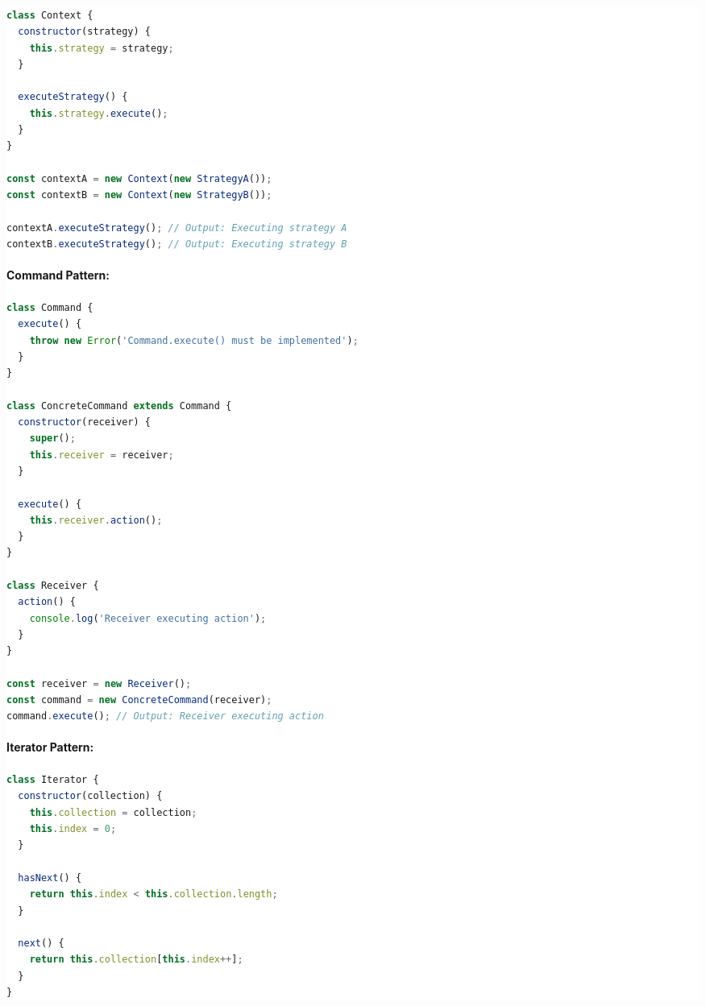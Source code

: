 ```javascript
class Context {
  constructor(strategy) {
    this.strategy = strategy;
  }
  
  executeStrategy() {
    this.strategy.execute();
  }
}

const contextA = new Context(new StrategyA());
const contextB = new Context(new StrategyB());

contextA.executeStrategy(); // Output: Executing strategy A
contextB.executeStrategy(); // Output: Executing strategy B
```

#### Command Pattern:
```javascript
class Command {
  execute() {
    throw new Error('Command.execute() must be implemented');
  }
}

class ConcreteCommand extends Command {
  constructor(receiver) {
    super();
    this.receiver = receiver;
  }
  
  execute() {
    this.receiver.action();
  }
}

class Receiver {
  action() {
    console.log('Receiver executing action');
  }
}

const receiver = new Receiver();
const command = new ConcreteCommand(receiver);
command.execute(); // Output: Receiver executing action
```

#### Iterator Pattern:
```javascript
class Iterator {
  constructor(collection) {
    this.collection = collection;
    this.index = 0;
  }
  
  hasNext() {
    return this.index < this.collection.length;
  }
  
  next() {
    return this.collection[this.index++];
  }
}

```